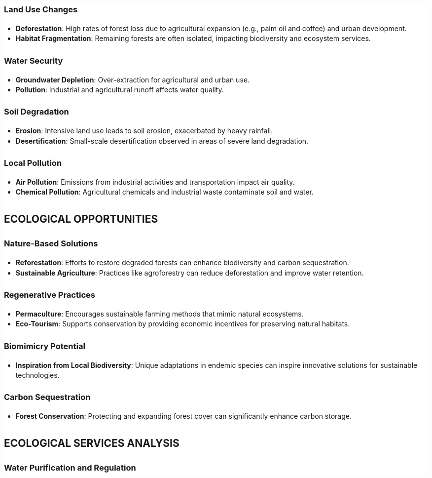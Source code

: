 ### Land Use Changes

- **Deforestation**: High rates of forest loss due to agricultural expansion (e.g., palm oil and coffee) and urban development.
- **Habitat Fragmentation**: Remaining forests are often isolated, impacting biodiversity and ecosystem services.

### Water Security

- **Groundwater Depletion**: Over-extraction for agricultural and urban use.
- **Pollution**: Industrial and agricultural runoff affects water quality.

### Soil Degradation

- **Erosion**: Intensive land use leads to soil erosion, exacerbated by heavy rainfall.
- **Desertification**: Small-scale desertification observed in areas of severe land degradation.

### Local Pollution

- **Air Pollution**: Emissions from industrial activities and transportation impact air quality.
- **Chemical Pollution**: Agricultural chemicals and industrial waste contaminate soil and water.

## ECOLOGICAL OPPORTUNITIES

### Nature-Based Solutions

- **Reforestation**: Efforts to restore degraded forests can enhance biodiversity and carbon sequestration.
- **Sustainable Agriculture**: Practices like agroforestry can reduce deforestation and improve water retention.

### Regenerative Practices

- **Permaculture**: Encourages sustainable farming methods that mimic natural ecosystems.
- **Eco-Tourism**: Supports conservation by providing economic incentives for preserving natural habitats.

### Biomimicry Potential

- **Inspiration from Local Biodiversity**: Unique adaptations in endemic species can inspire innovative solutions for sustainable technologies.

### Carbon Sequestration

- **Forest Conservation**: Protecting and expanding forest cover can significantly enhance carbon storage.

## ECOLOGICAL SERVICES ANALYSIS

### Water Purification and Regulation
